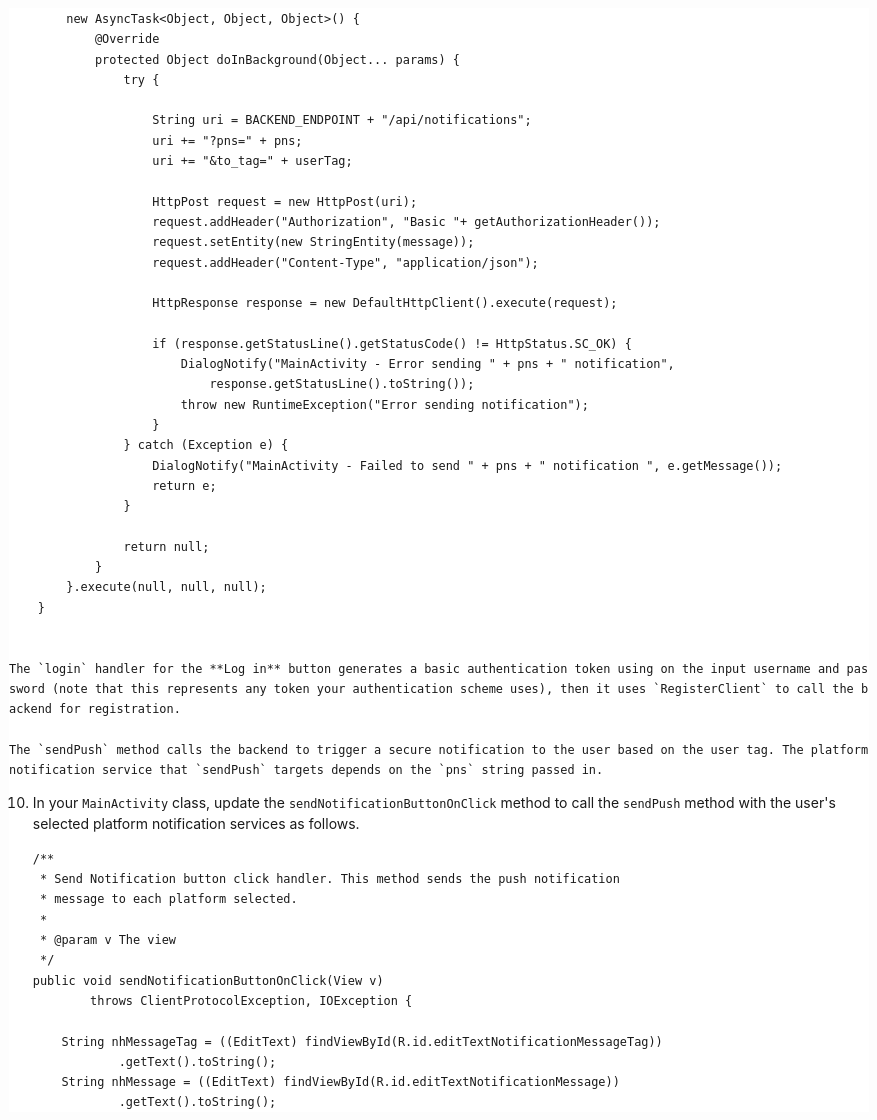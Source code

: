             new AsyncTask<Object, Object, Object>() {
                @Override
                protected Object doInBackground(Object... params) {
                    try {

                        String uri = BACKEND_ENDPOINT + "/api/notifications";
                        uri += "?pns=" + pns;
                        uri += "&to_tag=" + userTag;

                        HttpPost request = new HttpPost(uri);
                        request.addHeader("Authorization", "Basic "+ getAuthorizationHeader());
                        request.setEntity(new StringEntity(message));
                        request.addHeader("Content-Type", "application/json");

                        HttpResponse response = new DefaultHttpClient().execute(request);

                        if (response.getStatusLine().getStatusCode() != HttpStatus.SC_OK) {
                            DialogNotify("MainActivity - Error sending " + pns + " notification",
								response.getStatusLine().toString());
                            throw new RuntimeException("Error sending notification");
                        }
                    } catch (Exception e) {
                        DialogNotify("MainActivity - Failed to send " + pns + " notification ", e.getMessage());
                        return e;
                    }

                    return null;
                }
            }.execute(null, null, null);
        }


	The `login` handler for the **Log in** button generates a basic authentication token using on the input username and password (note that this represents any token your authentication scheme uses), then it uses `RegisterClient` to call the backend for registration.

	The `sendPush` method calls the backend to trigger a secure notification to the user based on the user tag. The platform notification service that `sendPush` targets depends on the `pns` string passed in.

10. In your `MainActivity` class, update the `sendNotificationButtonOnClick` method to call the `sendPush` method with the user's selected platform notification services as follows.

        /**
         * Send Notification button click handler. This method sends the push notification
         * message to each platform selected.
         *
         * @param v The view
         */
        public void sendNotificationButtonOnClick(View v)
                throws ClientProtocolException, IOException {

            String nhMessageTag = ((EditText) findViewById(R.id.editTextNotificationMessageTag))
                    .getText().toString();
            String nhMessage = ((EditText) findViewById(R.id.editTextNotificationMessage))
                    .getText().toString();
